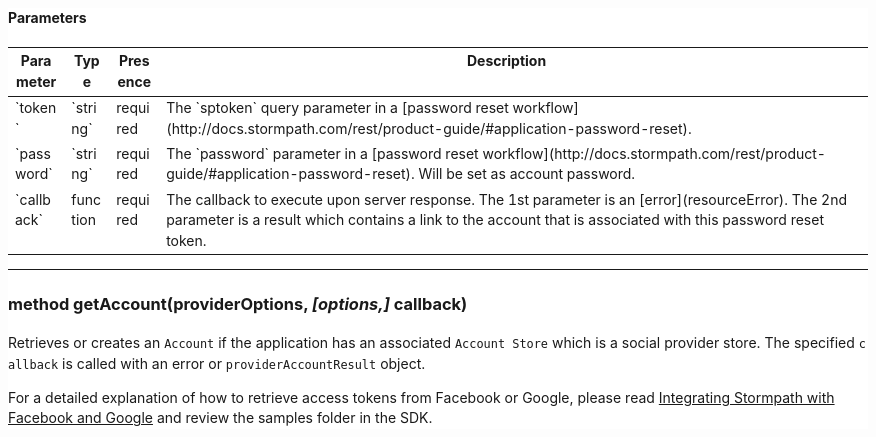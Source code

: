 #### Parameters

<table class="table table-striped table-hover table-curved">
  <thead>
    <tr>
      <th>Parameter</th>
      <th>Type</th>
      <th>Presence</th>
      <th>Description<th>
    </tr>
  </thead>
  <tbody>
    <tr>
      <td>`token`</td>
      <td>`string`</td>
      <td>required</td>
      <td>The `sptoken` query parameter in a [password reset workflow](http://docs.stormpath.com/rest/product-guide/#application-password-reset).</td>
    </tr>
    <tr>
      <td>`password`</td>
      <td>`string`</td>
      <td>required</td>
      <td>The `password` parameter in a [password reset workflow](http://docs.stormpath.com/rest/product-guide/#application-password-reset). Will be set as account password.</td>
    </tr>
    <tr>
      <td>`callback`</td>
      <td>function</td>
      <td>required</td>
      <td>
        The callback to execute upon server response. The 1st parameter is an [error](resourceError).  The 2nd parameter is a result which contains a link
        to the account that is associated with this password reset token.
      </td>
    </tr>
  </tbody>
</table>


---

<a name="getAccount"></a>
### <span class="member">method</span> getAccount(providerOptions, *[options,]* callback)

Retrieves or creates an `Account` if the application has an associated `Account Store` which
is a social provider store.  The specified `callback` is called with an error or `providerAccountResult` object.

For a detailed explanation of how to retrieve access tokens from Facebook or Google,
please read [Integrating Stormpath with Facebook and Google](http://docs.stormpath.com/guides/social-integrations/)
and review the samples folder in the SDK.


[ID Site Feature Guide]: http://docs.stormpath.com/guides/using-id-site